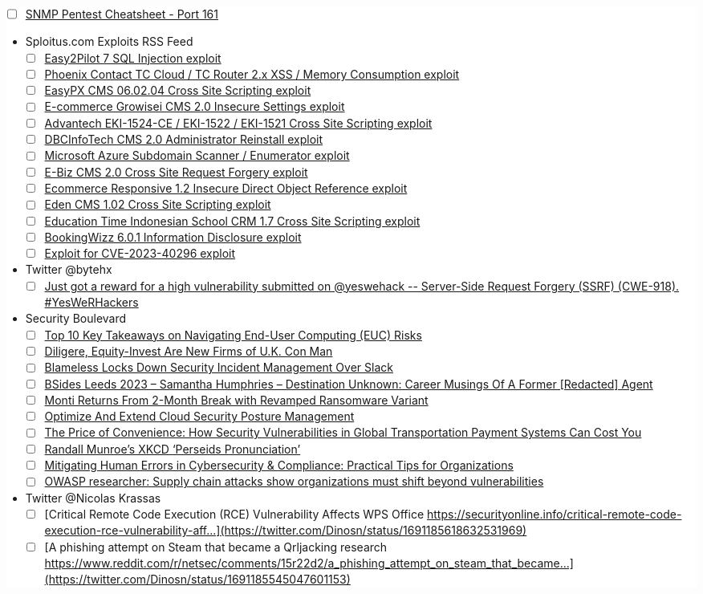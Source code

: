  - [ ] [SNMP Pentest Cheatsheet - Port 161](https://www.hackingdream.net/2023/08/snmp-pentest-cheatsheet-port-161.html)
- Sploitus.com Exploits RSS Feed
  - [ ] [Easy2Pilot 7 SQL Injection exploit](https://sploitus.com/exploit?id=PACKETSTORM:174137&utm_source=rss&utm_medium=rss)
  - [ ] [Phoenix Contact TC Cloud / TC Router 2.x XSS / Memory Consumption exploit](https://sploitus.com/exploit?id=PACKETSTORM:174152&utm_source=rss&utm_medium=rss)
  - [ ] [EasyPX CMS 06.02.04 Cross Site Scripting exploit](https://sploitus.com/exploit?id=PACKETSTORM:174138&utm_source=rss&utm_medium=rss)
  - [ ] [E-commerce Growisei CMS 2.0 Insecure Settings exploit](https://sploitus.com/exploit?id=PACKETSTORM:174144&utm_source=rss&utm_medium=rss)
  - [ ] [Advantech EKI-1524-CE / EKI-1522 / EKI-1521 Cross Site Scripting exploit](https://sploitus.com/exploit?id=PACKETSTORM:174153&utm_source=rss&utm_medium=rss)
  - [ ] [DBCInfoTech CMS 2.0 Administrator Reinstall exploit](https://sploitus.com/exploit?id=PACKETSTORM:174143&utm_source=rss&utm_medium=rss)
  - [ ] [Microsoft Azure Subdomain Scanner / Enumerator exploit](https://sploitus.com/exploit?id=PACKETSTORM:174151&utm_source=rss&utm_medium=rss)
  - [ ] [E-Biz CMS 2.0 Cross Site Request Forgery exploit](https://sploitus.com/exploit?id=PACKETSTORM:174139&utm_source=rss&utm_medium=rss)
  - [ ] [Ecommerce Responsive 1.2 Insecure Direct Object Reference exploit](https://sploitus.com/exploit?id=PACKETSTORM:174140&utm_source=rss&utm_medium=rss)
  - [ ] [Eden CMS 1.02 Cross Site Scripting exploit](https://sploitus.com/exploit?id=PACKETSTORM:174141&utm_source=rss&utm_medium=rss)
  - [ ] [Education Time Indonesian School CRM 1.7 Cross Site Scripting exploit](https://sploitus.com/exploit?id=PACKETSTORM:174142&utm_source=rss&utm_medium=rss)
  - [ ] [BookingWizz 6.0.1 Information Disclosure exploit](https://sploitus.com/exploit?id=PACKETSTORM:174145&utm_source=rss&utm_medium=rss)
  - [ ] [Exploit for CVE-2023-40296 exploit](https://sploitus.com/exploit?id=316C7896-528B-52FB-836F-9E6C8CFDFD5A&utm_source=rss&utm_medium=rss)
- Twitter @bytehx
  - [ ] [Just got a reward for a high vulnerability submitted on @yeswehack -- Server-Side Request Forgery (SSRF) (CWE-918). #YesWeRHackers](https://twitter.com/bytehx343/status/1691086364438114304)
- Security Boulevard
  - [ ] [Top 10 Key Takeaways on Navigating End-User Computing (EUC) Risks](https://securityboulevard.com/2023/08/top-10-key-takeaways-on-navigating-end-user-computing-euc-risks/)
  - [ ] [Diligere, Equity-Invest Are New Firms of U.K. Con Man](https://securityboulevard.com/2023/08/diligere-equity-invest-are-new-firms-of-u-k-con-man/)
  - [ ] [Blameless Locks Down Security Incident Management Over Slack](https://securityboulevard.com/2023/08/blameless-locks-down-security-incident-management-over-slack/)
  - [ ] [BSides Leeds 2023 – Samantha Humphries –  Destination Unknown: Career Musings Of A Former [Redacted] Agent](https://securityboulevard.com/2023/08/bsides-leeds-2023-samantha-humphries-destination-unknown-career-musings-of-a-former-redacted-agent/)
  - [ ] [Monti Returns From 2-Month Break with Revamped Ransomware Variant](https://securityboulevard.com/2023/08/monti-returns-from-2-month-break-with-revamped-ransomware-variant/)
  - [ ] [Optimize And Extend Cloud Security Posture Management](https://securityboulevard.com/2023/08/optimize-and-extend-cloud-security-posture-management/)
  - [ ] [The Price of Convenience: How Security Vulnerabilities in Global Transportation Payment Systems Can Cost You](https://securityboulevard.com/2023/08/the-price-of-convenience-how-security-vulnerabilities-in-global-transportation-payment-systems-can-cost-you/)
  - [ ] [Randall Munroe’s XKCD ‘Perseids Pronunciation’](https://securityboulevard.com/2023/08/randall-munroes-xkcd-perseids-pronunciation/)
  - [ ] [Mitigating Human Errors in Cybersecurity & Compliance: Practical Tips for Organizations](https://securityboulevard.com/2023/08/mitigating-human-errors-in-cybersecurity-compliance-practical-tips-for-organizations/)
  - [ ] [OWASP researcher: Supply chain attacks show organizations must shift beyond vulnerabilities](https://securityboulevard.com/2023/08/owasp-researcher-supply-chain-attacks-show-organizations-must-shift-beyond-vulnerabilities/)
- Twitter @Nicolas Krassas
  - [ ] [Critical Remote Code Execution (RCE) Vulnerability Affects WPS Office https://securityonline.info/critical-remote-code-execution-rce-vulnerability-aff...](https://twitter.com/Dinosn/status/1691185618632531969)
  - [ ] [A phishing attempt on Steam that became a Qrljacking research https://www.reddit.com/r/netsec/comments/15r22d2/a_phishing_attempt_on_steam_that_became...](https://twitter.com/Dinosn/status/1691185545047601153)